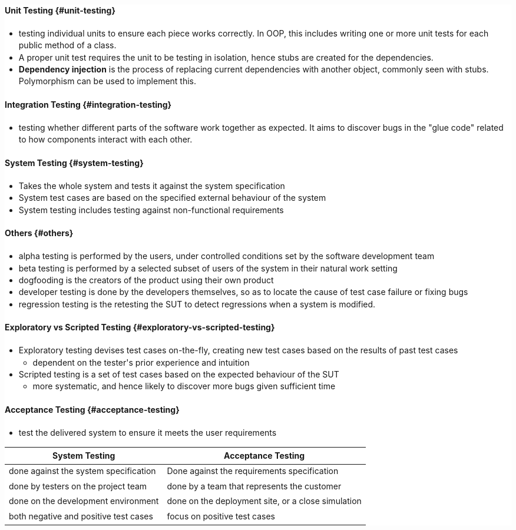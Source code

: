 
#### Unit Testing {#unit-testing}

-   testing individual units to ensure each piece works correctly. In
    OOP, this includes writing one or more unit tests for each public
    method of a class.
-   A proper unit test requires the unit to be testing in isolation,
    hence stubs are created for the dependencies.
-   **Dependency injection** is the process of replacing current
    dependencies with another object, commonly seen with stubs.
    Polymorphism can be used to implement this.


#### Integration Testing {#integration-testing}

-   testing whether different parts of the software work together as
    expected. It aims to discover bugs in the "glue code" related to how
    components interact with each other.


#### System Testing {#system-testing}

-   Takes the whole system and tests it against the system specification
-   System test cases are based on the specified external behaviour of
    the system
-   System testing includes testing against non-functional requirements


#### Others {#others}

-   alpha testing is performed by the users, under controlled conditions
    set by the software development team
-   beta testing is performed by a selected subset of users of the
    system in their natural work setting
-   dogfooding is the creators of the product using their own product
-   developer testing is done by the developers themselves, so as to
    locate the cause of test case failure or fixing bugs
-   regression testing is the retesting the SUT to detect regressions when a system is modified.


#### Exploratory vs Scripted Testing {#exploratory-vs-scripted-testing}

-   Exploratory testing devises test cases on-the-fly, creating new test
    cases based on the results of past test cases
    -   dependent on the tester's prior experience and intuition
-   Scripted testing is a set of test cases based on the expected
    behaviour of the SUT
    -   more systematic, and hence likely to discover more bugs given
        sufficient time


#### Acceptance Testing {#acceptance-testing}

-   test the delivered system to ensure it meets the user requirements

| System Testing                        | Acceptance Testing                                 |
|---------------------------------------|----------------------------------------------------|
| done against the system specification | Done against the requirements specification        |
| done by testers on the project team   | done by a team that represents the customer        |
| done on the development environment   | done on the deployment site, or a close simulation |
| both negative and positive test cases | focus on positive test cases                       |
